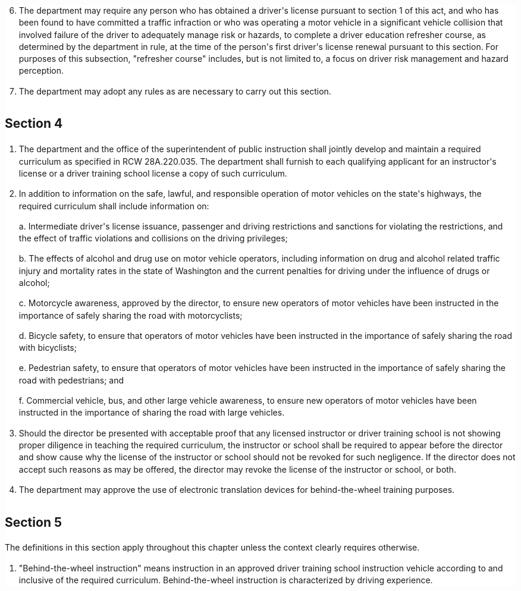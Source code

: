 6. The department may require any person who has obtained a driver's license pursuant to section 1 of this act, and who has been found to have committed a traffic infraction or who was operating a motor vehicle in a significant vehicle collision that involved failure of the driver to adequately manage risk or hazards, to complete a driver education refresher course, as determined by the department in rule, at the time of the person's first driver's license renewal pursuant to this section. For purposes of this subsection, "refresher course" includes, but is not limited to, a focus on driver risk management and hazard perception.

7. The department may adopt any rules as are necessary to carry out this section.

## Section 4
1. The department and the office of the superintendent of public instruction shall jointly develop and maintain a required curriculum as specified in RCW 28A.220.035. The department shall furnish to each qualifying applicant for an instructor's license or a driver training school license a copy of such curriculum.

2. In addition to information on the safe, lawful, and responsible operation of motor vehicles on the state's highways, the required curriculum shall include information on:

    a. Intermediate driver's license issuance, passenger and driving restrictions and sanctions for violating the restrictions, and the effect of traffic violations and collisions on the driving privileges;

    b. The effects of alcohol and drug use on motor vehicle operators, including information on drug and alcohol related traffic injury and mortality rates in the state of Washington and the current penalties for driving under the influence of drugs or alcohol;

    c. Motorcycle awareness, approved by the director, to ensure new operators of motor vehicles have been instructed in the importance of safely sharing the road with motorcyclists;

    d. Bicycle safety, to ensure that operators of motor vehicles have been instructed in the importance of safely sharing the road with bicyclists;

    e. Pedestrian safety, to ensure that operators of motor vehicles have been instructed in the importance of safely sharing the road with pedestrians; and

    f. Commercial vehicle, bus, and other large vehicle awareness, to ensure new operators of motor vehicles have been instructed in the importance of sharing the road with large vehicles.

3. Should the director be presented with acceptable proof that any licensed instructor or driver training school is not showing proper diligence in teaching the required curriculum, the instructor or school shall be required to appear before the director and show cause why the license of the instructor or school should not be revoked for such negligence. If the director does not accept such reasons as may be offered, the director may revoke the license of the instructor or school, or both.

4. The department may approve the use of electronic translation devices for behind-the-wheel training purposes.

## Section 5
The definitions in this section apply throughout this chapter unless the context clearly requires otherwise.

1. "Behind-the-wheel instruction" means instruction in an approved driver training school instruction vehicle according to and inclusive of the required curriculum. Behind-the-wheel instruction is characterized by driving experience.
